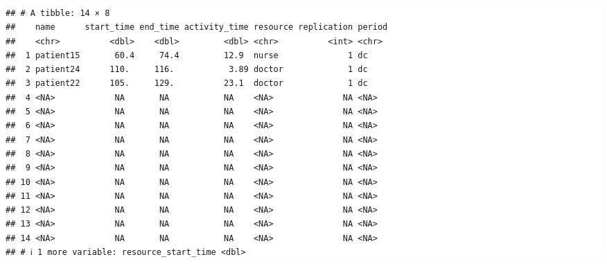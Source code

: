     ## # A tibble: 14 × 8
    ##    name      start_time end_time activity_time resource replication period
    ##    <chr>          <dbl>    <dbl>         <dbl> <chr>          <int> <chr> 
    ##  1 patient15       60.4     74.4         12.9  nurse              1 dc    
    ##  2 patient24      110.     116.           3.89 doctor             1 dc    
    ##  3 patient22      105.     129.          23.1  doctor             1 dc    
    ##  4 <NA>            NA       NA           NA    <NA>              NA <NA>  
    ##  5 <NA>            NA       NA           NA    <NA>              NA <NA>  
    ##  6 <NA>            NA       NA           NA    <NA>              NA <NA>  
    ##  7 <NA>            NA       NA           NA    <NA>              NA <NA>  
    ##  8 <NA>            NA       NA           NA    <NA>              NA <NA>  
    ##  9 <NA>            NA       NA           NA    <NA>              NA <NA>  
    ## 10 <NA>            NA       NA           NA    <NA>              NA <NA>  
    ## 11 <NA>            NA       NA           NA    <NA>              NA <NA>  
    ## 12 <NA>            NA       NA           NA    <NA>              NA <NA>  
    ## 13 <NA>            NA       NA           NA    <NA>              NA <NA>  
    ## 14 <NA>            NA       NA           NA    <NA>              NA <NA>  
    ## # ℹ 1 more variable: resource_start_time <dbl>
